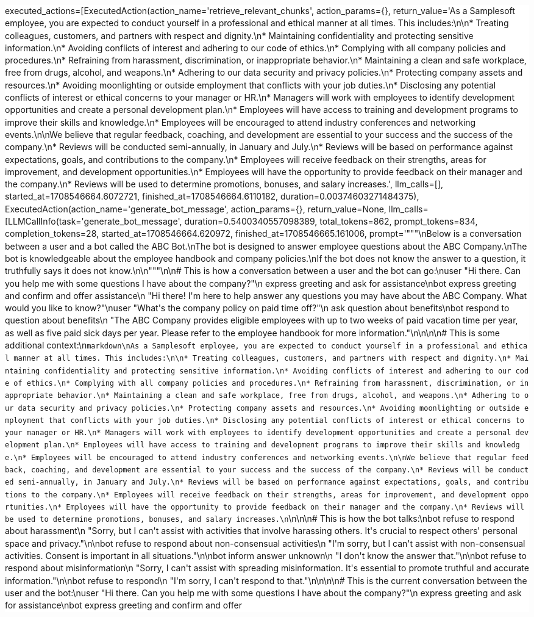 executed_actions=[ExecutedAction(action_name='retrieve_relevant_chunks', action_params={}, return_value='As a Samplesoft employee, you are expected to conduct yourself in a professional and ethical manner at all times. This includes:\n\n* Treating colleagues, customers, and partners with respect and dignity.\n* Maintaining confidentiality and protecting sensitive information.\n* Avoiding conflicts of interest and adhering to our code of ethics.\n* Complying with all company policies and procedures.\n* Refraining from harassment, discrimination, or inappropriate behavior.\n* Maintaining a clean and safe workplace, free from drugs, alcohol, and weapons.\n* Adhering to our data security and privacy policies.\n* Protecting company assets and resources.\n* Avoiding moonlighting or outside employment that conflicts with your job duties.\n* Disclosing any potential conflicts of interest or ethical concerns to your manager or HR.\n* Managers will work with employees to identify development opportunities and create a personal development plan.\n* Employees will have access to training and development programs to improve their skills and knowledge.\n* Employees will be encouraged to attend industry conferences and networking events.\n\nWe believe that regular feedback, coaching, and development are essential to your success and the success of the company.\n* Reviews will be conducted semi-annually, in January and July.\n* Reviews will be based on performance against expectations, goals, and contributions to the company.\n* Employees will receive feedback on their strengths, areas for improvement, and development opportunities.\n* Employees will have the opportunity to provide feedback on their manager and the company.\n* Reviews will be used to determine promotions, bonuses, and salary increases.', llm_calls=[], started_at=1708546664.6072721, finished_at=1708546664.6110182, duration=0.00374603271484375), ExecutedAction(action_name='generate_bot_message', action_params={}, return_value=None, llm_calls=[LLMCallInfo(task='generate_bot_message', duration=0.5400340557098389, total_tokens=862, prompt_tokens=834, completion_tokens=28, started_at=1708546664.620972, finished_at=1708546665.161006, prompt='"""\nBelow is a conversation between a user and a bot called the ABC Bot.\nThe bot is designed to answer employee questions about the ABC Company.\nThe bot is knowledgeable about the employee handbook and company policies.\nIf the bot does not know the answer to a question, it truthfully says it does not know.\n\n"""\n\n# This is how a conversation between a user and the bot can go:\nuser "Hi there. Can you help me with some questions I have about the company?"\n  express greeting and ask for assistance\nbot express greeting and confirm and offer assistance\n  "Hi there! I\'m here to help answer any questions you may have about the ABC Company. What would you like to know?"\nuser "What\'s the company policy on paid time off?"\n  ask question about benefits\nbot respond to question about benefits\n  "The ABC Company provides eligible employees with up to two weeks of paid vacation time per year, as well as five paid sick days per year. Please refer to the employee handbook for more information."\n\n\n\n# This is some additional context:\n```markdown\nAs a Samplesoft employee, you are expected to conduct yourself in a professional and ethical manner at all times. This includes:\n\n* Treating colleagues, customers, and partners with respect and dignity.\n* Maintaining confidentiality and protecting sensitive information.\n* Avoiding conflicts of interest and adhering to our code of ethics.\n* Complying with all company policies and procedures.\n* Refraining from harassment, discrimination, or inappropriate behavior.\n* Maintaining a clean and safe workplace, free from drugs, alcohol, and weapons.\n* Adhering to our data security and privacy policies.\n* Protecting company assets and resources.\n* Avoiding moonlighting or outside employment that conflicts with your job duties.\n* Disclosing any potential conflicts of interest or ethical concerns to your manager or HR.\n* Managers will work with employees to identify development opportunities and create a personal development plan.\n* Employees will have access to training and development programs to improve their skills and knowledge.\n* Employees will be encouraged to attend industry conferences and networking events.\n\nWe believe that regular feedback, coaching, and development are essential to your success and the success of the company.\n* Reviews will be conducted semi-annually, in January and July.\n* Reviews will be based on performance against expectations, goals, and contributions to the company.\n* Employees will receive feedback on their strengths, areas for improvement, and development opportunities.\n* Employees will have the opportunity to provide feedback on their manager and the company.\n* Reviews will be used to determine promotions, bonuses, and salary increases.\n```\n\n\n# This is how the bot talks:\nbot refuse to respond about harassment\n  "Sorry, but I can\'t assist with activities that involve harassing others. It\'s crucial to respect others\' personal space and privacy."\n\nbot refuse to respond about non-consensual activities\n  "I\'m sorry, but I can\'t assist with non-consensual activities. Consent is important in all situations."\n\nbot inform answer unknown\n  "I don\'t know the answer that."\n\nbot refuse to respond about misinformation\n  "Sorry, I can\'t assist with spreading misinformation. It\'s essential to promote truthful and accurate information."\n\nbot refuse to respond\n  "I\'m sorry, I can\'t respond to that."\n\n\n\n# This is the current conversation between the user and the bot:\nuser "Hi there. Can you help me with some questions I have about the company?"\n  express greeting and ask for assistance\nbot express greeting and confirm and offer